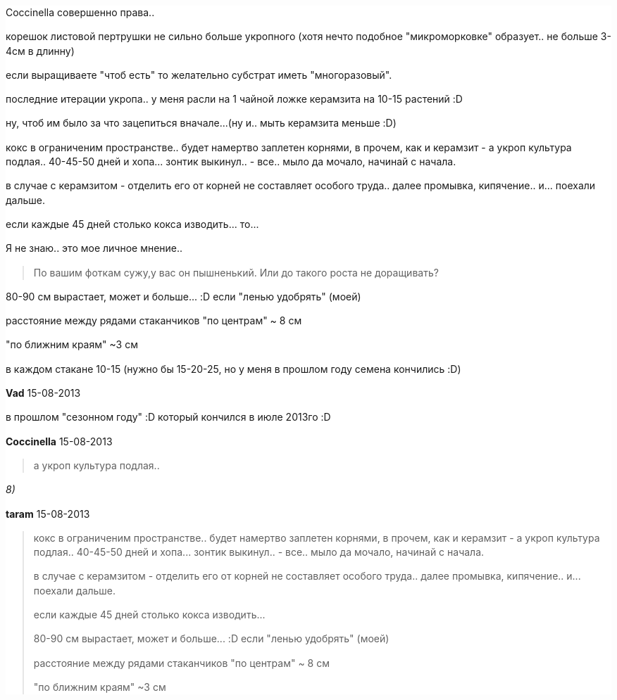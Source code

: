 Coccinella совершенно права..

корешок листовой пертрушки не сильно больше укропного (хотя нечто подобное "микроморковке" образует.. не больше 3-4см в длинну)

если выращиваете "чтоб есть" то желательно субстрат иметь "многоразовый".

последние итерации укропа.. у меня расли на 1 чайной ложке керамзита на 10-15 растений :D

ну, чтоб им было за что зацепиться вначале...(ну и.. мыть керамзита меньше :D)

кокс в ограниченим пространстве.. будет намертво заплетен корнями, в прочем, как и керамзит - а укроп культура подлая.. 40-45-50 дней и хопа... зонтик выкинул.. - все.. мыло да мочало, начинай с начала.

в случае с керамзитом - отделить его от корней не составляет особого труда.. далее промывка, кипячение.. и... поехали дальше.

если каждые 45 дней столько кокса изводить... то...

Я не знаю.. это мое личное мнение..

> По вашим фоткам сужу,у вас он пышненький. Или до такого роста не доращивать? 

80-90 см вырастает, может и больше... :D если "ленью удобрять" (моей)

расстояние между рядами стаканчиков "по центрам" ~ 8 см 

"по ближним краям" ~3 см

в каждом стакане 10-15 (нужно бы 15-20-25, но у меня в прошлом году семена кончились :D)


**Vad** 15-08-2013

в прошлом "сезонном году" :D который кончился в июле 2013го :D


**Coccinella** 15-08-2013

> а укроп культура подлая.. 

*8)*


**taram** 15-08-2013

> кокс в ограниченим пространстве.. будет намертво заплетен корнями, в прочем, как и керамзит - а укроп культура подлая.. 40-45-50 дней и хопа... зонтик выкинул.. - все.. мыло да мочало, начинай с начала.
> 
> в случае с керамзитом - отделить его от корней не составляет особого труда.. далее промывка, кипячение.. и... поехали дальше.
> 
> если каждые 45 дней столько кокса изводить...
> 
> 80-90 см вырастает, может и больше... :D если "ленью удобрять" (моей)
> 
> расстояние между рядами стаканчиков "по центрам" ~ 8 см 
> 
> "по ближним краям" ~3 см
